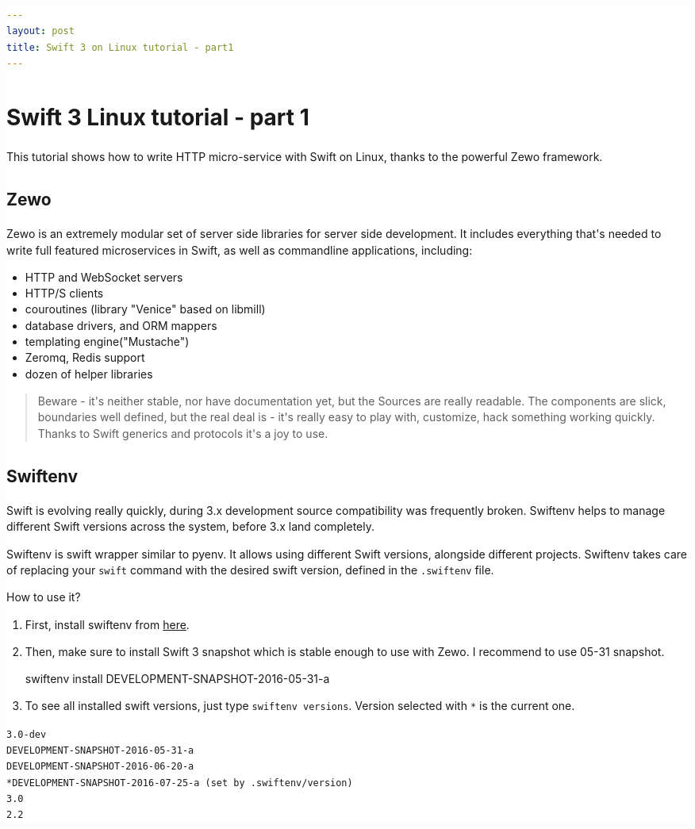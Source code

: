 ```yaml
---
layout: post
title: Swift 3 on Linux tutorial - part1
---
```



# Swift 3 Linux tutorial - part 1

This tutorial shows how to write HTTP micro-service with Swift on Linux, thanks to the powerful Zewo framework.

## Zewo

Zewo is an extremely modular set of server side libraries for server side development. It includes everything that's needed to 
write full featured microservices in Swift, as well as commandline applications, including:

* HTTP and WebSocket servers
* HTTP/S clients
* couroutines (library "Venice" based on libmill)
* database drivers, and ORM mappers
* templating engine("Mustache")
* Zeromq, Redis support
* dozen of helper libraries 

> Beware - it's neither stable, nor have documentation yet, but the Sources are really readable. The components are slick, boundaries well defined, but the real deal is - it's really easy to play with, customize, hack something working quickly. Thanks to Swift generics and protocols it's a joy to use. 

## Swiftenv

Swift is evolving really quickly, during 3.x development source compatibility was frequently broken. Swiftenv helps to manage different Swift versions across the system, before 3.x land completely. 

Swiftenv is swift wrapper similar to pyenv. It allows using different Swift versions, alongside different projects. Swiftenv takes care of replacing your `swift` command with the desired swift version, defined in the `.swiftenv` file.

How to use it?

1. First, install swiftenv from [here](https://github.com/kylef/swiftenv).
2. Then, make sure to install Swift 3 snapshot which is stable enough to use with Zewo. I recommend to use 05-31 snapshot.

	swiftenv install DEVELOPMENT-SNAPSHOT-2016-05-31-a

3. To see all installed swift versions, just type `swiftenv versions`. Version selected with `*` is the current one.

```
3.0-dev
DEVELOPMENT-SNAPSHOT-2016-05-31-a
DEVELOPMENT-SNAPSHOT-2016-06-20-a
*DEVELOPMENT-SNAPSHOT-2016-07-25-a (set by .swiftenv/version)
3.0
2.2
```
